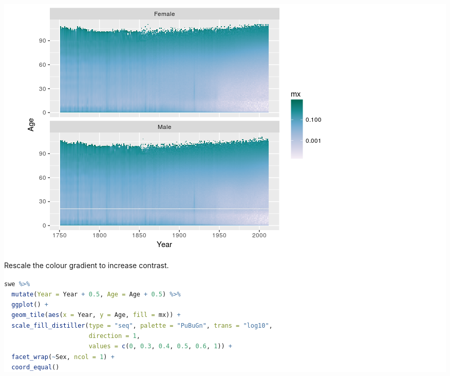 ![](ggplot-color_and_lexis_surfaces_files/figure-markdown_github-ascii_identifiers/unnamed-chunk-14-1.png)

Rescale the colour gradient to increase contrast.

``` r
swe %>%
  mutate(Year = Year + 0.5, Age = Age + 0.5) %>%
  ggplot() +
  geom_tile(aes(x = Year, y = Age, fill = mx)) +
  scale_fill_distiller(type = "seq", palette = "PuBuGn", trans = "log10",
                       direction = 1,
                       values = c(0, 0.3, 0.4, 0.5, 0.6, 1)) +
  facet_wrap(~Sex, ncol = 1) +
  coord_equal()
```
